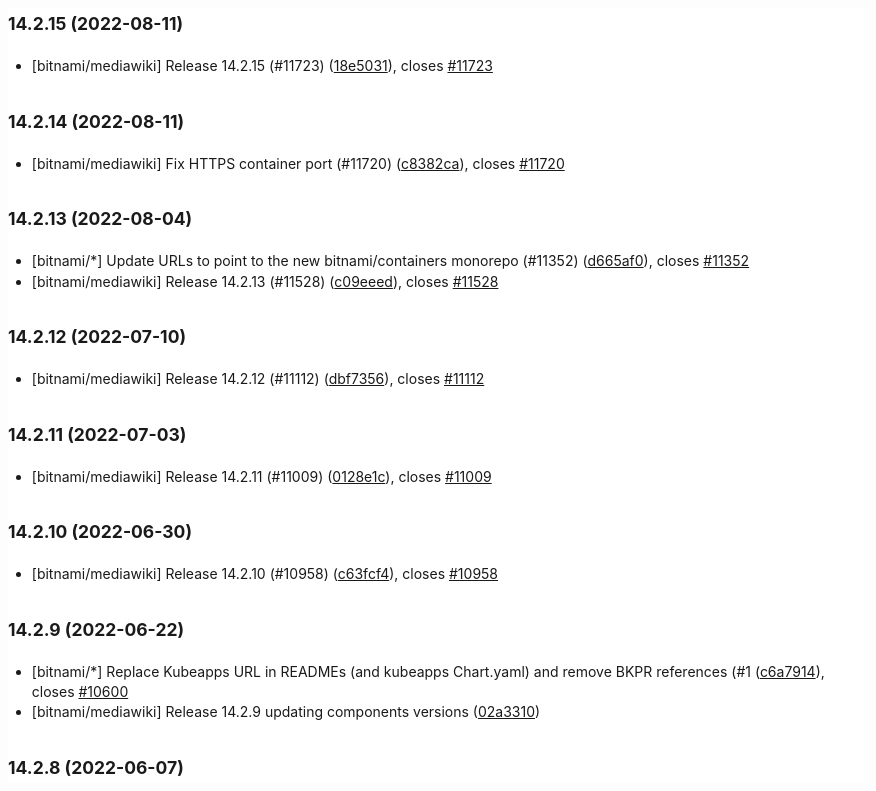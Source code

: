## <small>14.2.15 (2022-08-11)</small>

* [bitnami/mediawiki] Release 14.2.15 (#11723) ([18e5031](https://github.com/bitnami/charts/commit/18e5031560cdbac1df0e6aa1ed0df55fab4c7053)), closes [#11723](https://github.com/bitnami/charts/issues/11723)

## <small>14.2.14 (2022-08-11)</small>

* [bitnami/mediawiki] Fix HTTPS container port (#11720) ([c8382ca](https://github.com/bitnami/charts/commit/c8382ca17c1cee15b9c75c2a678b1fb3ef549029)), closes [#11720](https://github.com/bitnami/charts/issues/11720)

## <small>14.2.13 (2022-08-04)</small>

* [bitnami/*] Update URLs to point to the new bitnami/containers monorepo (#11352) ([d665af0](https://github.com/bitnami/charts/commit/d665af0c708846192d8d5fb2f5f9ea65dd464ab0)), closes [#11352](https://github.com/bitnami/charts/issues/11352)
* [bitnami/mediawiki] Release 14.2.13 (#11528) ([c09eeed](https://github.com/bitnami/charts/commit/c09eeed83c0bb98a184823f9bbaf443c1926cb46)), closes [#11528](https://github.com/bitnami/charts/issues/11528)

## <small>14.2.12 (2022-07-10)</small>

* [bitnami/mediawiki] Release 14.2.12 (#11112) ([dbf7356](https://github.com/bitnami/charts/commit/dbf7356f4243f44a7f8c9e951278c081d4c3e7e8)), closes [#11112](https://github.com/bitnami/charts/issues/11112)

## <small>14.2.11 (2022-07-03)</small>

* [bitnami/mediawiki] Release 14.2.11 (#11009) ([0128e1c](https://github.com/bitnami/charts/commit/0128e1c8f942ad41077d4d818ef3cef60ffdb23c)), closes [#11009](https://github.com/bitnami/charts/issues/11009)

## <small>14.2.10 (2022-06-30)</small>

* [bitnami/mediawiki] Release 14.2.10 (#10958) ([c63fcf4](https://github.com/bitnami/charts/commit/c63fcf4ac143bbf9284e25adea128933f5ef1729)), closes [#10958](https://github.com/bitnami/charts/issues/10958)

## <small>14.2.9 (2022-06-22)</small>

* [bitnami/*] Replace Kubeapps URL in READMEs (and kubeapps Chart.yaml) and remove BKPR references (#1 ([c6a7914](https://github.com/bitnami/charts/commit/c6a7914361e5aea6016fb45bf4d621edfd111d32)), closes [#10600](https://github.com/bitnami/charts/issues/10600)
* [bitnami/mediawiki] Release 14.2.9 updating components versions ([02a3310](https://github.com/bitnami/charts/commit/02a3310231f8b8e6d1e7bd36aff7404ff82132d1))

## <small>14.2.8 (2022-06-07)</small>
